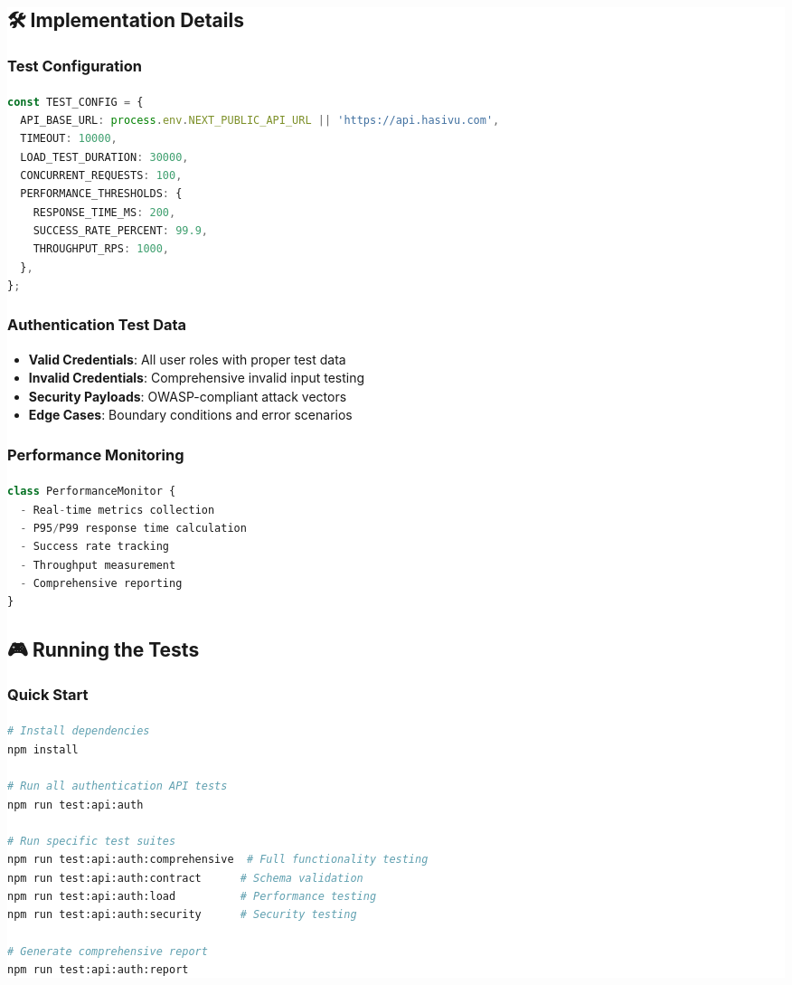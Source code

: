 ## 🛠️ Implementation Details

### Test Configuration

```typescript
const TEST_CONFIG = {
  API_BASE_URL: process.env.NEXT_PUBLIC_API_URL || 'https://api.hasivu.com',
  TIMEOUT: 10000,
  LOAD_TEST_DURATION: 30000,
  CONCURRENT_REQUESTS: 100,
  PERFORMANCE_THRESHOLDS: {
    RESPONSE_TIME_MS: 200,
    SUCCESS_RATE_PERCENT: 99.9,
    THROUGHPUT_RPS: 1000,
  },
};
```

### Authentication Test Data

- **Valid Credentials**: All user roles with proper test data
- **Invalid Credentials**: Comprehensive invalid input testing
- **Security Payloads**: OWASP-compliant attack vectors
- **Edge Cases**: Boundary conditions and error scenarios

### Performance Monitoring

```typescript
class PerformanceMonitor {
  - Real-time metrics collection
  - P95/P99 response time calculation
  - Success rate tracking
  - Throughput measurement
  - Comprehensive reporting
}
```

## 🎮 Running the Tests

### Quick Start

```bash
# Install dependencies
npm install

# Run all authentication API tests
npm run test:api:auth

# Run specific test suites
npm run test:api:auth:comprehensive  # Full functionality testing
npm run test:api:auth:contract      # Schema validation
npm run test:api:auth:load          # Performance testing
npm run test:api:auth:security      # Security testing

# Generate comprehensive report
npm run test:api:auth:report
```

